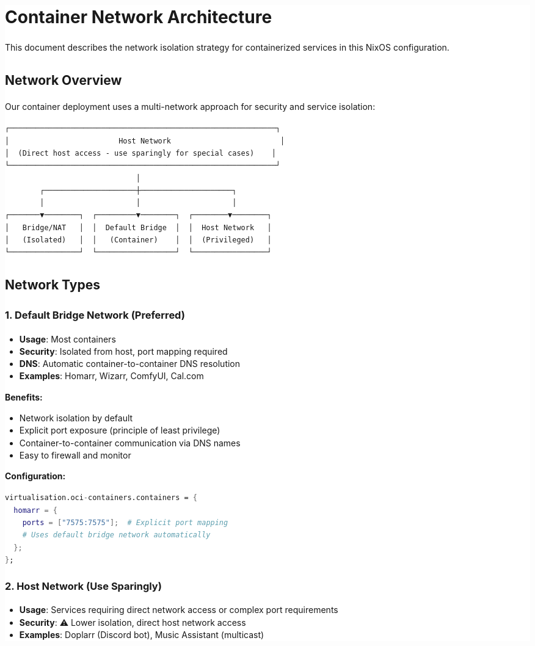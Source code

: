 # Container Network Architecture

This document describes the network isolation strategy for containerized services in this NixOS configuration.

## Network Overview

Our container deployment uses a multi-network approach for security and service isolation:

```
┌─────────────────────────────────────────────────────────────┐
│                         Host Network                         │
│  (Direct host access - use sparingly for special cases)    │
└─────────────────────────────────────────────────────────────┘
                              │
        ┌─────────────────────┼─────────────────────┐
        │                     │                     │
┌───────▼────────┐  ┌─────────▼────────┐  ┌────────▼────────┐
│   Bridge/NAT   │  │  Default Bridge  │  │  Host Network   │
│   (Isolated)   │  │   (Container)    │  │  (Privileged)   │
└────────────────┘  └──────────────────┘  └─────────────────┘
```

## Network Types

### 1. **Default Bridge Network** (Preferred)
- **Usage**: Most containers
- **Security**: Isolated from host, port mapping required
- **DNS**: Automatic container-to-container DNS resolution
- **Examples**: Homarr, Wizarr, ComfyUI, Cal.com

**Benefits:**
- Network isolation by default
- Explicit port exposure (principle of least privilege)
- Container-to-container communication via DNS names
- Easy to firewall and monitor

**Configuration:**
```nix
virtualisation.oci-containers.containers = {
  homarr = {
    ports = ["7575:7575"];  # Explicit port mapping
    # Uses default bridge network automatically
  };
};
```

### 2. **Host Network** (Use Sparingly)
- **Usage**: Services requiring direct network access or complex port requirements
- **Security**: ⚠️ Lower isolation, direct host network access
- **Examples**: Doplarr (Discord bot), Music Assistant (multicast)

